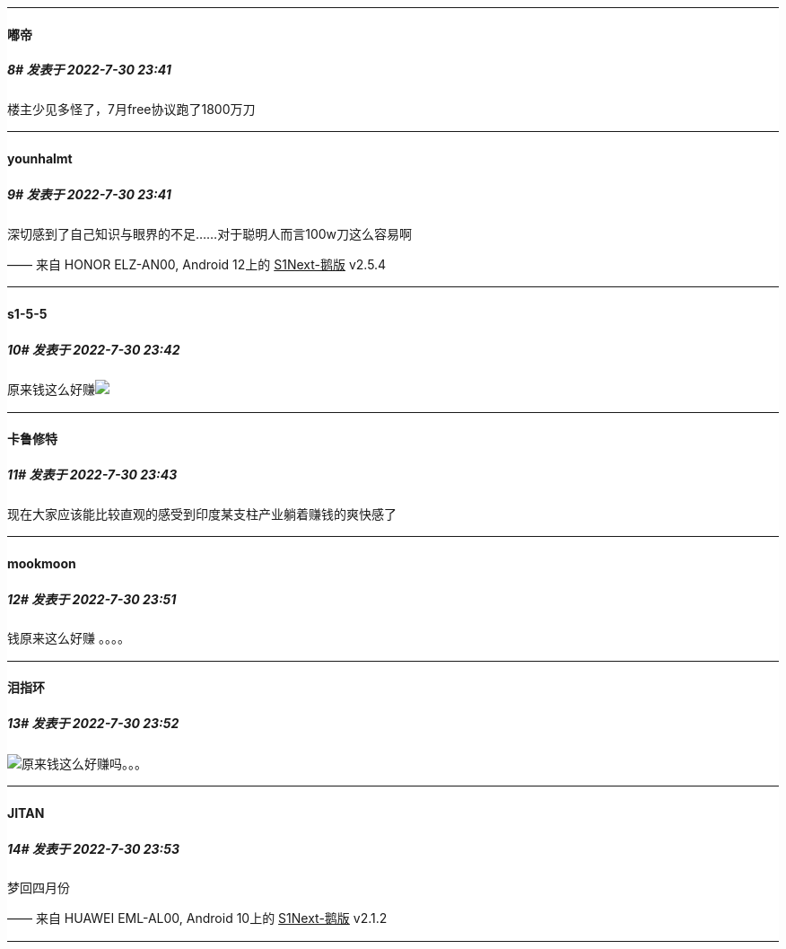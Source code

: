 *****

####  嘟帝  
##### 8#       发表于 2022-7-30 23:41

楼主少见多怪了，7月free协议跑了1800万刀

*****

####  younhalmt  
##### 9#       发表于 2022-7-30 23:41

深切感到了自己知识与眼界的不足……对于聪明人而言100w刀这么容易啊

—— 来自 HONOR ELZ-AN00, Android 12上的 [S1Next-鹅版](https://github.com/ykrank/S1-Next/releases) v2.5.4

*****

####  s1-5-5  
##### 10#       发表于 2022-7-30 23:42

原来钱这么好赚<img src="https://static.saraba1st.com/image/smiley/face2017/001.png" referrerpolicy="no-referrer">

*****

####  卡鲁修特  
##### 11#       发表于 2022-7-30 23:43

现在大家应该能比较直观的感受到印度某支柱产业躺着赚钱的爽快感了

*****

####  mookmoon  
##### 12#       发表于 2022-7-30 23:51

钱原来这么好赚 。。。。

*****

####  泪指环  
##### 13#       发表于 2022-7-30 23:52

<img src="https://static.saraba1st.com/image/smiley/face2017/112.png" referrerpolicy="no-referrer">原来钱这么好赚吗。。。

*****

####  JITAN  
##### 14#       发表于 2022-7-30 23:53

梦回四月份

—— 来自 HUAWEI EML-AL00, Android 10上的 [S1Next-鹅版](https://github.com/ykrank/S1-Next/releases) v2.1.2

*****
